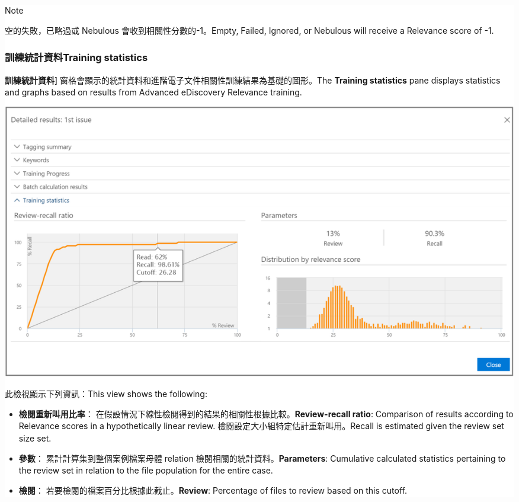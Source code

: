 > [!NOTE]
> <span data-ttu-id="5fdf0-193">空的失敗，已略過或 Nebulous 會收到相關性分數的-1。</span><span class="sxs-lookup"><span data-stu-id="5fdf0-193">Empty, Failed, Ignored, or Nebulous will receive a Relevance score of -1.</span></span> 
  
### <a name="training-statistics"></a><span data-ttu-id="5fdf0-194">訓練統計資料</span><span class="sxs-lookup"><span data-stu-id="5fdf0-194">Training statistics</span></span>

<span data-ttu-id="5fdf0-195">**訓練統計資料**] 窗格會顯示的統計資料和進階電子文件相關性訓練結果為基礎的圖形。</span><span class="sxs-lookup"><span data-stu-id="5fdf0-195">The **Training statistics** pane displays statistics and graphs based on results from Advanced eDiscovery Relevance training.</span></span> 
  
![相關性追蹤訓練統計資料](media/9a07740e-20d3-49fb-b9b9-84265e0a1836.png)
  
<span data-ttu-id="5fdf0-197">此檢視顯示下列資訊：</span><span class="sxs-lookup"><span data-stu-id="5fdf0-197">This view shows the following:</span></span>
  
- <span data-ttu-id="5fdf0-198">**檢閱重新叫用比率**： 在假設情況下線性檢閱得到的結果的相關性根據比較。</span><span class="sxs-lookup"><span data-stu-id="5fdf0-198">**Review-recall ratio**: Comparison of results according to Relevance scores in a hypothetically linear review.</span></span> <span data-ttu-id="5fdf0-199">檢閱設定大小組特定估計重新叫用。</span><span class="sxs-lookup"><span data-stu-id="5fdf0-199">Recall is estimated given the review set size set.</span></span>
    
- <span data-ttu-id="5fdf0-200">**參數**： 累計計算集到整個案例檔案母體 relation 檢閱相關的統計資料。</span><span class="sxs-lookup"><span data-stu-id="5fdf0-200">**Parameters**: Cumulative calculated statistics pertaining to the review set in relation to the file population for the entire case.</span></span>
    
- <span data-ttu-id="5fdf0-201">**檢閱**： 若要檢閱的檔案百分比根據此截止。</span><span class="sxs-lookup"><span data-stu-id="5fdf0-201">**Review**: Percentage of files to review based on this cutoff.</span></span>
    